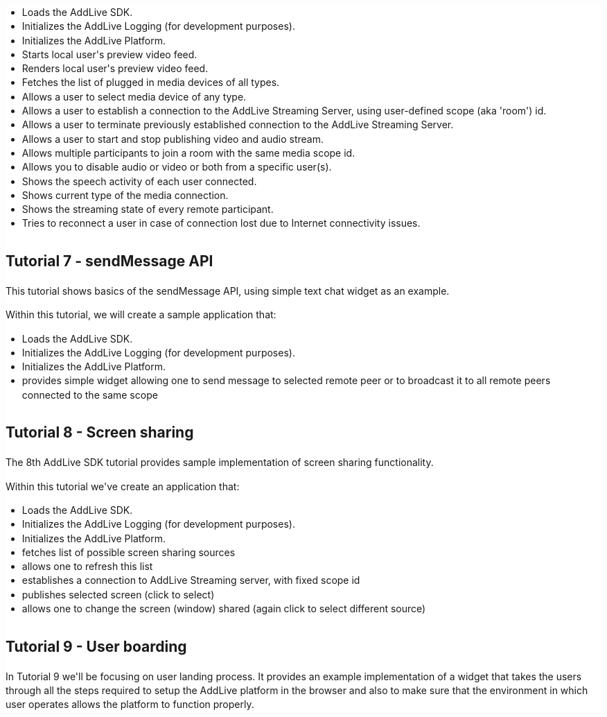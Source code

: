 - Loads the AddLive SDK.
- Initializes the AddLive Logging (for development purposes).
- Initializes the AddLive Platform.
- Starts local user's preview video feed.
- Renders local user's preview video feed.
- Fetches the list of plugged in media devices of all types.
- Allows a user to select media device of any type.
- Allows a user to establish a connection to the AddLive Streaming Server, using user-defined scope (aka 'room') id.
- Allows a user to terminate previously established connection to the AddLive Streaming Server.
- Allows a user to start and stop publishing video and audio stream.
- Allows multiple participants to join a room with the same media scope id.
- Allows you to disable audio or video or both from a specific user(s).
- Shows the speech activity of each user connected.
- Shows current type of the media connection.
- Shows the streaming state of every remote participant.
- Tries to reconnect a user in case of connection lost due to Internet connectivity issues.

Tutorial 7 - sendMessage API
----------------------------

This tutorial shows basics of the sendMessage API, using simple text chat widget
as an example.

Within this tutorial, we will create a sample application that:

- Loads the AddLive SDK.
- Initializes the AddLive Logging (for development purposes).
- Initializes the AddLive Platform.
- provides simple widget allowing one to send message to selected remote peer
  or to broadcast it to all remote peers connected to the same scope

Tutorial 8 - Screen sharing
---------------------------

The 8th AddLive SDK tutorial provides sample implementation of screen sharing
functionality.

Within this tutorial we've create an application that:

- Loads the AddLive SDK.
- Initializes the AddLive Logging (for development purposes).
- Initializes the AddLive Platform.
- fetches list of possible screen sharing sources
- allows one to refresh this list
- establishes a connection to AddLive Streaming server, with fixed scope id
- publishes selected screen (click to select)
- allows one to change the screen (window) shared (again click to select
  different source)

Tutorial 9 - User boarding
--------------------------

In Tutorial 9 we'll be focusing on user landing process. It provides an example
implementation of a widget that takes the users through all the steps required
to setup the AddLive platform in the browser and also to make sure that the
environment in which user operates allows the platform to function properly.
